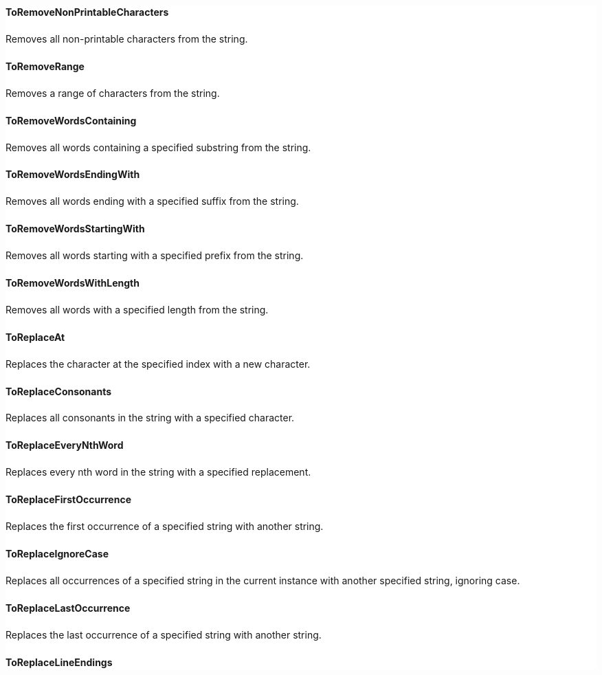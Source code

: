 
#### ToRemoveNonPrintableCharacters

Removes all non-printable characters from the string.
        

#### ToRemoveRange

Removes a range of characters from the string.
        

#### ToRemoveWordsContaining

Removes all words containing a specified substring from the string.
        

#### ToRemoveWordsEndingWith

Removes all words ending with a specified suffix from the string.
        

#### ToRemoveWordsStartingWith

Removes all words starting with a specified prefix from the string.
        

#### ToRemoveWordsWithLength

Removes all words with a specified length from the string.
        

#### ToReplaceAt

Replaces the character at the specified index with a new character.
        

#### ToReplaceConsonants

Replaces all consonants in the string with a specified character.
        

#### ToReplaceEveryNthWord

Replaces every nth word in the string with a specified replacement.
        

#### ToReplaceFirstOccurrence

Replaces the first occurrence of a specified string with another string.
        

#### ToReplaceIgnoreCase

Replaces all occurrences of a specified string in the current instance with another specified string, ignoring case.
        

#### ToReplaceLastOccurrence

Replaces the last occurrence of a specified string with another string.
    

#### ToReplaceLineEndings
